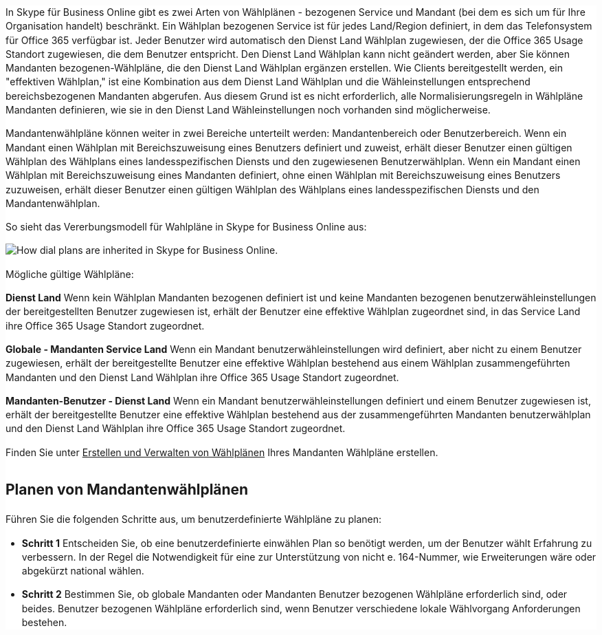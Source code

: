 In Skype für Business Online gibt es zwei Arten von Wählplänen - bezogenen Service und Mandant (bei dem es sich um für Ihre Organisation handelt) beschränkt. Ein Wählplan bezogenen Service ist für jedes Land/Region definiert, in dem das Telefonsystem für Office 365 verfügbar ist. Jeder Benutzer wird automatisch den Dienst Land Wählplan zugewiesen, der die Office 365 Usage Standort zugewiesen, die dem Benutzer entspricht. Den Dienst Land Wählplan kann nicht geändert werden, aber Sie können Mandanten bezogenen-Wählpläne, die den Dienst Land Wählplan ergänzen erstellen. Wie Clients bereitgestellt werden, ein "effektiven Wählplan," ist eine Kombination aus dem Dienst Land Wählplan und die Wähleinstellungen entsprechend bereichsbezogenen Mandanten abgerufen. Aus diesem Grund ist es nicht erforderlich, alle Normalisierungsregeln in Wählpläne Mandanten definieren, wie sie in den Dienst Land Wähleinstellungen noch vorhanden sind möglicherweise.
  
Mandantenwählpläne können weiter in zwei Bereiche unterteilt werden: Mandantenbereich oder Benutzerbereich. Wenn ein Mandant einen Wählplan mit Bereichszuweisung eines Benutzers definiert und zuweist, erhält dieser Benutzer einen gültigen Wählplan des Wählplans eines landesspezifischen Diensts und den zugewiesenen Benutzerwählplan. Wenn ein Mandant einen Wählplan mit Bereichszuweisung eines Mandanten definiert, ohne einen Wählplan mit Bereichszuweisung eines Benutzers zuzuweisen, erhält dieser Benutzer einen gültigen Wählplan des Wählplans eines landesspezifischen Diensts und den Mandantenwählplan.
  
So sieht das Vererbungsmodell für Wahlpläne in Skype for Business Online aus:
  
![How dial plans are inherited in Skype for Business Online.](../images/b2744f33-ebbd-4c23-bfba-1747312ab178.png)
  
Mögliche gültige Wählpläne:
  
 **Dienst Land** Wenn kein Wählplan Mandanten bezogenen definiert ist und keine Mandanten bezogenen benutzerwähleinstellungen der bereitgestellten Benutzer zugewiesen ist, erhält der Benutzer eine effektive Wählplan zugeordnet sind, in das Service Land ihre Office 365 Usage Standort zugeordnet.
  
 **Globale - Mandanten Service Land** Wenn ein Mandant benutzerwähleinstellungen wird definiert, aber nicht zu einem Benutzer zugewiesen, erhält der bereitgestellte Benutzer eine effektive Wählplan bestehend aus einem Wählplan zusammengeführten Mandanten und den Dienst Land Wählplan ihre Office 365 Usage Standort zugeordnet.
  
 **Mandanten-Benutzer - Dienst Land** Wenn ein Mandant benutzerwähleinstellungen definiert und einem Benutzer zugewiesen ist, erhält der bereitgestellte Benutzer eine effektive Wählplan bestehend aus der zusammengeführten Mandanten benutzerwählplan und den Dienst Land Wählplan ihre Office 365 Usage Standort zugeordnet.
  
Finden Sie unter [Erstellen und Verwalten von Wählplänen](create-and-manage-dial-plans.md) Ihres Mandanten Wählpläne erstellen.
  
## <a name="planning-for-tenant-dial-plans"></a>Planen von Mandantenwählplänen

Führen Sie die folgenden Schritte aus, um benutzerdefinierte Wählpläne zu planen:
  
- **Schritt 1** Entscheiden Sie, ob eine benutzerdefinierte einwählen Plan so benötigt werden, um der Benutzer wählt Erfahrung zu verbessern. In der Regel die Notwendigkeit für eine zur Unterstützung von nicht e. 164-Nummer, wie Erweiterungen wäre oder abgekürzt national wählen.
    
- **Schritt 2** Bestimmen Sie, ob globale Mandanten oder Mandanten Benutzer bezogenen Wählpläne erforderlich sind, oder beides. Benutzer bezogenen Wählpläne erforderlich sind, wenn Benutzer verschiedene lokale Wählvorgang Anforderungen bestehen.
    